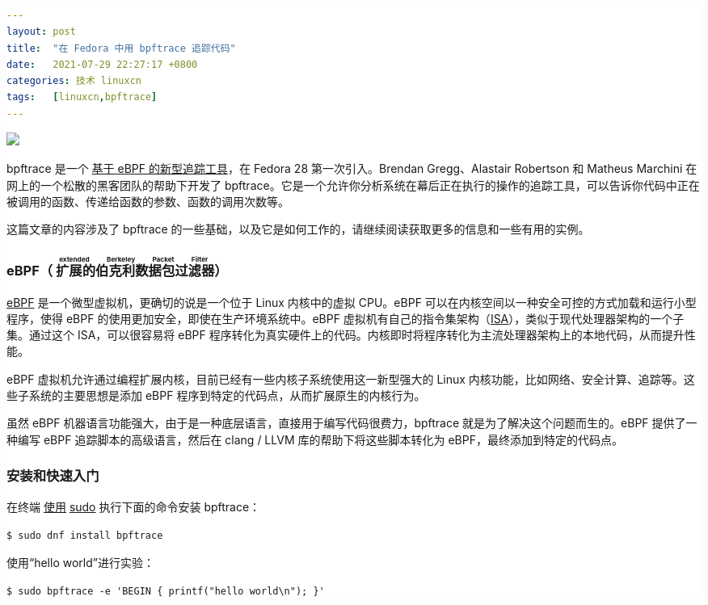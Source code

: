 ```yaml
---
layout: post
title:	"在 Fedora 中用 bpftrace 追踪代码"
date:	2021-07-29 22:27:17 +0800 
categories:	技术 linuxcn 
tags:	[linuxcn,bpftrace]
---
```



![](/Asserts/Images/album/202107/29/222633wjln78my68exj7x9.jpg)


bpftrace 是一个 [基于 eBPF 的新型追踪工具](https://github.com/iovisor/bpftrace)，在 Fedora 28 第一次引入。Brendan Gregg、Alastair Robertson 和 Matheus Marchini 在网上的一个松散的黑客团队的帮助下开发了 bpftrace。它是一个允许你分析系统在幕后正在执行的操作的追踪工具，可以告诉你代码中正在被调用的函数、传递给函数的参数、函数的调用次数等。


这篇文章的内容涉及了 bpftrace 的一些基础，以及它是如何工作的，请继续阅读获取更多的信息和一些有用的实例。


### eBPF（<ruby> 扩展的伯克利数据包过滤器 <rt>  extended Berkeley Packet Filter </rt></ruby>）


[eBPF](https://lwn.net/Articles/740157/) 是一个微型虚拟机，更确切的说是一个位于 Linux 内核中的虚拟 CPU。eBPF 可以在内核空间以一种安全可控的方式加载和运行小型程序，使得 eBPF 的使用更加安全，即使在生产环境系统中。eBPF 虚拟机有自己的指令集架构（[ISA](https://github.com/iovisor/bpf-docs/blob/master/eBPF.md)），类似于现代处理器架构的一个子集。通过这个 ISA，可以很容易将 eBPF 程序转化为真实硬件上的代码。内核即时将程序转化为主流处理器架构上的本地代码，从而提升性能。


eBPF 虚拟机允许通过编程扩展内核，目前已经有一些内核子系统使用这一新型强大的 Linux 内核功能，比如网络、安全计算、追踪等。这些子系统的主要思想是添加 eBPF 程序到特定的代码点，从而扩展原生的内核行为。


虽然 eBPF 机器语言功能强大，由于是一种底层语言，直接用于编写代码很费力，bpftrace 就是为了解决这个问题而生的。eBPF 提供了一种编写 eBPF 追踪脚本的高级语言，然后在 clang / LLVM 库的帮助下将这些脚本转化为 eBPF，最终添加到特定的代码点。


### 安装和快速入门


在终端 [使用](https://fedoramagazine.org/howto-use-sudo/) [sudo](https://fedoramagazine.org/howto-use-sudo/) 执行下面的命令安装 bpftrace：



```
$ sudo dnf install bpftrace

```

使用“hello world”进行实验：



```
$ sudo bpftrace -e 'BEGIN { printf("hello world\n"); }'

```
